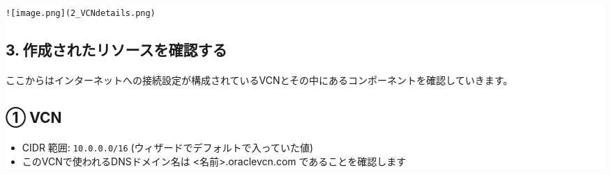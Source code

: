     ![image.png](2_VCNdetails.png)


<a id="anchor3"></a>

## 3. 作成されたリソースを確認する
ここからはインターネットへの接続設定が構成されているVCNとその中にあるコンポーネントを確認していきます。<br>


## ① VCN 
- CIDR 範囲: `10.0.0.0/16` (ウィザードでデフォルトで入っていた値) 
- このVCNで使われるDNSドメイン名は <名前>.oraclevcn.com であることを確認します
